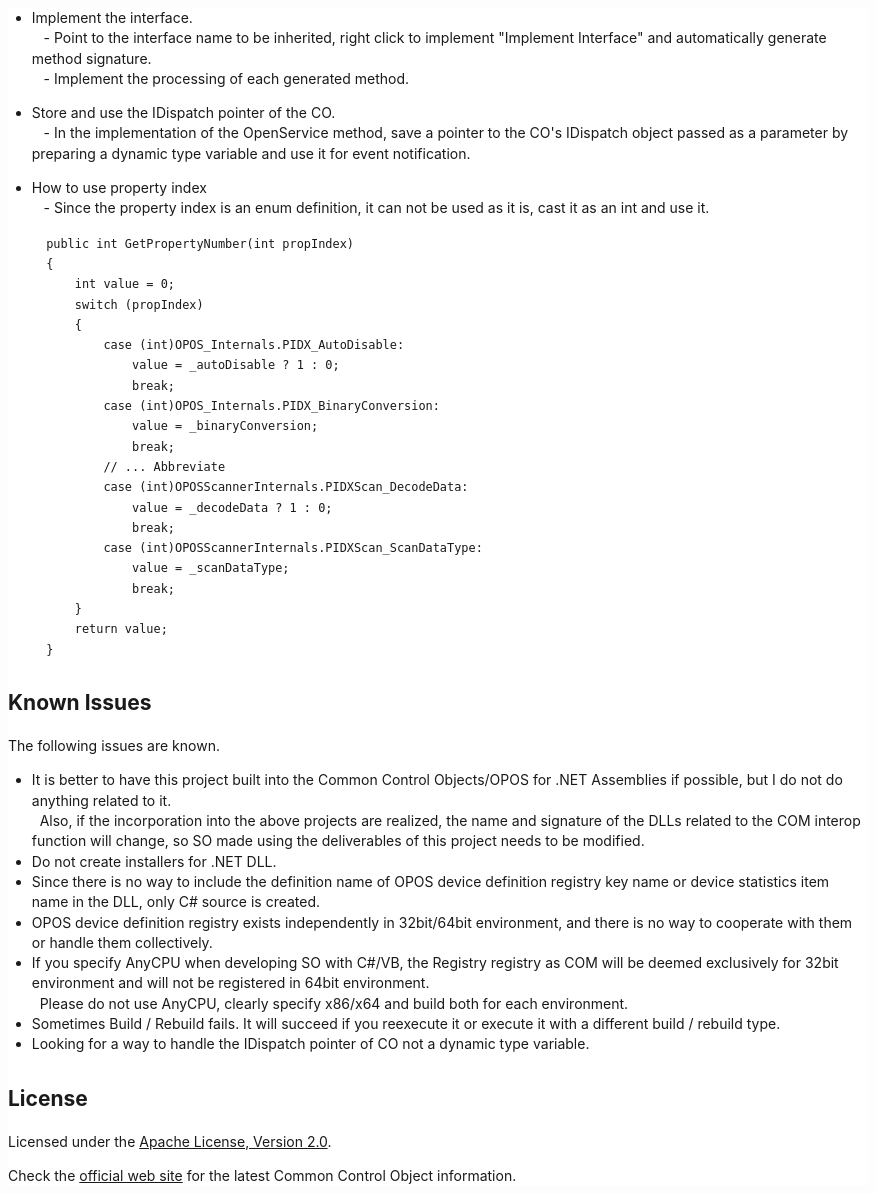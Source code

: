 
- Implement the interface.  
   - Point to the interface name to be inherited, right click to implement "Implement Interface" and automatically generate method signature.  
   - Implement the processing of each generated method.  


- Store and use the IDispatch pointer of the CO.  
   - In the implementation of the OpenService method, save a pointer to the CO's IDispatch object passed as a parameter by preparing a dynamic type variable and use it for event notification.  


- How to use property index  
   - Since the property index is an enum definition, it can not be used as it is, cast it as an int and use it.  


        public int GetPropertyNumber(int propIndex)  
        {  
            int value = 0;  
            switch (propIndex)  
            {  
                case (int)OPOS_Internals.PIDX_AutoDisable:  
                    value = _autoDisable ? 1 : 0;  
                    break;  
                case (int)OPOS_Internals.PIDX_BinaryConversion:  
                    value = _binaryConversion;  
                    break;  
                // ... Abbreviate  
                case (int)OPOSScannerInternals.PIDXScan_DecodeData:  
                    value = _decodeData ? 1 : 0;  
                    break;  
                case (int)OPOSScannerInternals.PIDXScan_ScanDataType:  
                    value = _scanDataType;  
                    break;  
            }  
            return value;  
        }  


## Known Issues  
The following issues are known.  

- It is better to have this project built into the Common Control Objects/OPOS for .NET Assemblies if possible, but I do not do anything related to  it.  
  Also, if the incorporation into the above projects are realized, the name and signature of the DLLs related to the COM interop function will change,  so SO made using the deliverables of this project needs to be modified.  
- Do not create installers for .NET DLL.  
- Since there is no way to include the definition name of OPOS device definition registry key name or device statistics item name in the DLL, only C# source is created.  
- OPOS device definition registry exists independently in 32bit/64bit environment, and there is no way to cooperate with them or handle them  collectively.  
- If you specify AnyCPU when developing SO with C#/VB, the Registry registry as COM will be deemed exclusively for 32bit environment and will not be registered in 64bit environment.  
  Please do not use AnyCPU, clearly specify x86/x64 and build both for each environment.  
- Sometimes Build / Rebuild fails. It will succeed if you reexecute it or execute it with a different build / rebuild type.  
- Looking for a way to handle the IDispatch pointer of CO not a dynamic type variable.  

## License
Licensed under the [Apache License, Version 2.0](./LICENSE-2.0.txt).  


Check the [official web site][opos] for the latest Common Control Object information.

[opos]: http://monroecs.com/oposccos.htm  
